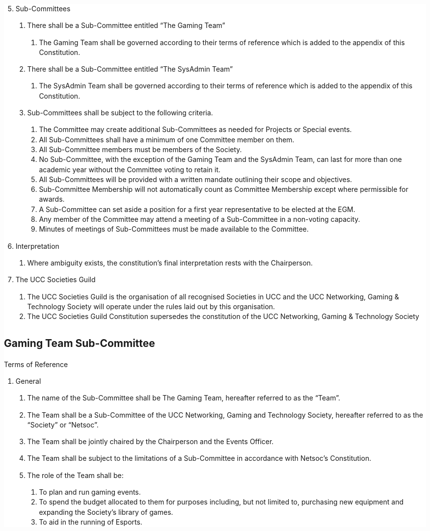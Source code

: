 5.  Sub-Committees

    1.  <span id="anchor-3"></span>There shall be a Sub-Committee entitled “The Gaming Team”

        1.  The Gaming Team shall be governed according to their terms of reference which is added to the appendix of this Constitution.
        
    2.  There shall be a Sub-Committee entitled “The SysAdmin Team”

        1.  The SysAdmin Team shall be governed according to their terms of reference which is added to the appendix of this Constitution.

    3.  Sub-Committees shall be subject to the following criteria.

        1.  The Committee may create additional Sub-Committees as needed for Projects or Special events.
        2.  All Sub-Committees shall have a minimum of one Committee member on them.
        3.  All Sub-Committee members must be members of the Society.
        4.  No Sub-Committee, with the exception of the Gaming Team and the SysAdmin Team, can last for more than one academic year without the Committee voting to retain it.
        5.  All Sub-Committees will be provided with a written mandate outlining their scope and objectives.
        6.  Sub-Committee Membership will not automatically count as Committee Membership except where permissible for awards.
        8.  A Sub-Committee can set aside a position for a first year representative to be elected at the EGM.
        9.  Any member of the Committee may attend a meeting of a Sub-Committee in a non-voting capacity.
        10.  Minutes of meetings of Sub-Committees must be made available to the Committee.

6.  Interpretation

    1.  Where ambiguity exists, the constitution’s final interpretation rests with the Chairperson.

7.  The UCC Societies Guild

    1.  The UCC Societies Guild is the organisation of all recognised Societies in UCC and the UCC Networking, Gaming & Technology Society will operate under the rules laid out by this organisation.
    2.  The UCC Societies Guild Constitution supersedes the constitution of the UCC Networking, Gaming & Technology Society

Gaming Team Sub-Committee
-------------------------

<span id="anchor-4"></span>Terms of Reference

1.  General

    1.  The name of the Sub-Committee shall be The Gaming Team, hereafter referred to as the “Team”.
    2.  The Team shall be a Sub-Committee of the UCC Networking, Gaming and Technology Society, hereafter referred to as the “Society” or “Netsoc”.
    3.  The Team shall be jointly chaired by the Chairperson and the Events Officer.
    4.  The Team shall be subject to the limitations of a Sub-Committee in accordance with Netsoc’s Constitution.
    5.  The role of the Team shall be:

        1.  To plan and run gaming events.
        2.  To spend the budget allocated to them for purposes including, but not limited to, purchasing new equipment and expanding the Society’s library of games.
        3.  To aid in the running of Esports.
